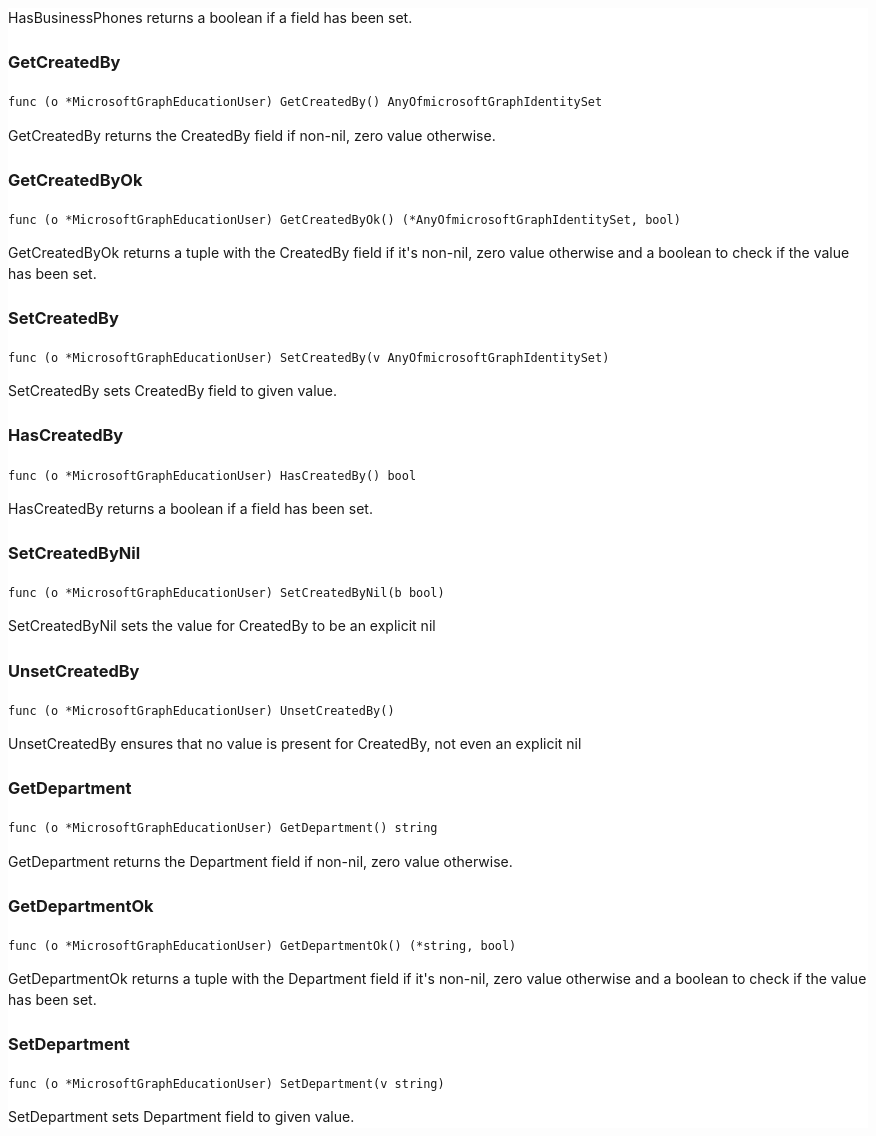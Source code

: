 HasBusinessPhones returns a boolean if a field has been set.

### GetCreatedBy

`func (o *MicrosoftGraphEducationUser) GetCreatedBy() AnyOfmicrosoftGraphIdentitySet`

GetCreatedBy returns the CreatedBy field if non-nil, zero value otherwise.

### GetCreatedByOk

`func (o *MicrosoftGraphEducationUser) GetCreatedByOk() (*AnyOfmicrosoftGraphIdentitySet, bool)`

GetCreatedByOk returns a tuple with the CreatedBy field if it's non-nil, zero value otherwise
and a boolean to check if the value has been set.

### SetCreatedBy

`func (o *MicrosoftGraphEducationUser) SetCreatedBy(v AnyOfmicrosoftGraphIdentitySet)`

SetCreatedBy sets CreatedBy field to given value.

### HasCreatedBy

`func (o *MicrosoftGraphEducationUser) HasCreatedBy() bool`

HasCreatedBy returns a boolean if a field has been set.

### SetCreatedByNil

`func (o *MicrosoftGraphEducationUser) SetCreatedByNil(b bool)`

 SetCreatedByNil sets the value for CreatedBy to be an explicit nil

### UnsetCreatedBy
`func (o *MicrosoftGraphEducationUser) UnsetCreatedBy()`

UnsetCreatedBy ensures that no value is present for CreatedBy, not even an explicit nil
### GetDepartment

`func (o *MicrosoftGraphEducationUser) GetDepartment() string`

GetDepartment returns the Department field if non-nil, zero value otherwise.

### GetDepartmentOk

`func (o *MicrosoftGraphEducationUser) GetDepartmentOk() (*string, bool)`

GetDepartmentOk returns a tuple with the Department field if it's non-nil, zero value otherwise
and a boolean to check if the value has been set.

### SetDepartment

`func (o *MicrosoftGraphEducationUser) SetDepartment(v string)`

SetDepartment sets Department field to given value.
